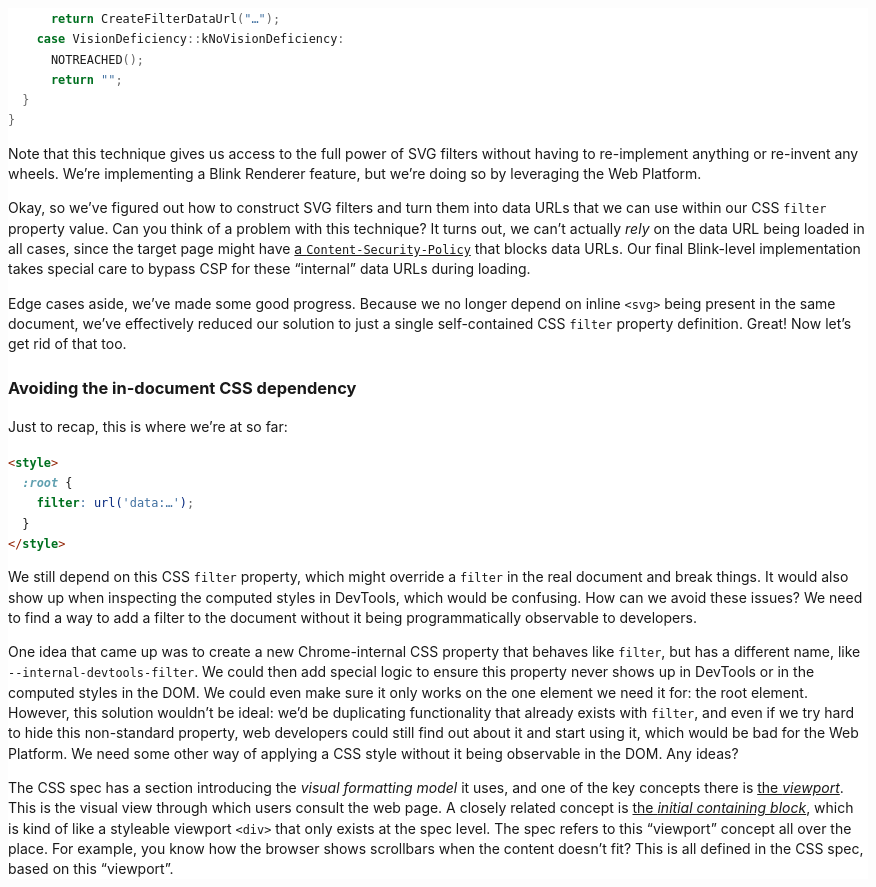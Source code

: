 ```cpp
      return CreateFilterDataUrl("…");
    case VisionDeficiency::kNoVisionDeficiency:
      NOTREACHED();
      return "";
  }
}
```

Note that this technique gives us access to the full power of SVG filters without having to re-implement anything or re-invent any wheels. We’re implementing a Blink Renderer feature, but we’re doing so by leveraging the Web Platform.

Okay, so we’ve figured out how to construct SVG filters and turn them into data URLs that we can use within our CSS `filter` property value. Can you think of a problem with this technique? It turns out, we can’t actually _rely_ on the data URL being loaded in all cases, since the target page might have [a `Content-Security-Policy`](https://web.dev/strict-csp/) that blocks data URLs. Our final Blink-level implementation takes special care to bypass CSP for these “internal” data URLs during loading.

Edge cases aside, we’ve made some good progress. Because we no longer depend on inline `<svg>` being present in the same document, we’ve effectively reduced our solution to just a single self-contained CSS `filter` property definition. Great! Now let’s get rid of that too.

### Avoiding the in-document CSS dependency

Just to recap, this is where we’re at so far:

```html
<style>
  :root {
    filter: url('data:…');
  }
</style>
```

We still depend on this CSS `filter` property, which might override a `filter` in the real document and break things. It would also show up when inspecting the computed styles in DevTools, which would be confusing. How can we avoid these issues? We need to find a way to add a filter to the document without it being programmatically observable to developers.

One idea that came up was to create a new Chrome-internal CSS property that behaves like `filter`, but has a different name, like `--internal-devtools-filter`. We could then add special logic to ensure this property never shows up in DevTools or in the computed styles in the DOM. We could even make sure it only works on the one element we need it for: the root element. However, this solution wouldn’t be ideal: we’d be duplicating functionality that already exists with `filter`, and even if we try hard to hide this non-standard property, web developers could still find out about it and start using it, which would be bad for the Web Platform. We need some other way of applying a CSS style without it being observable in the DOM. Any ideas?

The CSS spec has a section introducing the _visual formatting model_ it uses, and one of the key concepts there is [the *viewport*](https://drafts.csswg.org/css2/#viewport). This is the visual view through which users consult the web page. A closely related concept is [the _initial containing block_](https://drafts.csswg.org/css2/#initial-containing-block), which is kind of like a styleable viewport `<div>` that only exists at the spec level. The spec refers to this “viewport” concept all over the place. For example, you know how the browser shows scrollbars when the content doesn’t fit? This is all defined in the CSS spec, based on this “viewport”.
